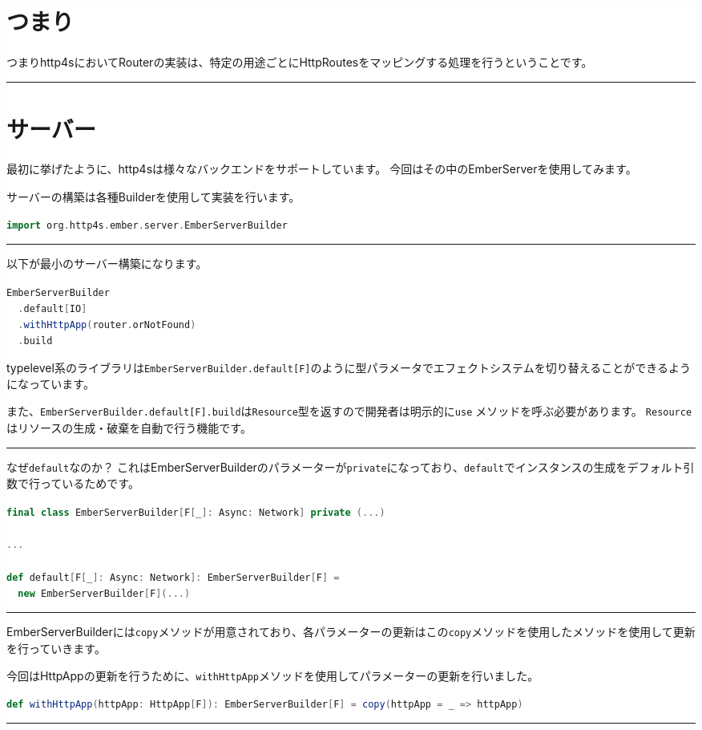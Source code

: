# つまり

つまりhttp4sにおいてRouterの実装は、特定の用途ごとにHttpRoutesをマッピングする処理を行うということです。

---

# サーバー

最初に挙げたように、http4sは様々なバックエンドをサポートしています。
今回はその中のEmberServerを使用してみます。

サーバーの構築は各種Builderを使用して実装を行います。

```scala
import org.http4s.ember.server.EmberServerBuilder
```

---

以下が最小のサーバー構築になります。

```scala
EmberServerBuilder
  .default[IO]
  .withHttpApp(router.orNotFound)
  .build
```

typelevel系のライブラリは`EmberServerBuilder.default[F]`のように型パラメータでエフェクトシステムを切り替えることができるようになっています。

また、`EmberServerBuilder.default[F].build`は`Resource`型を返すので開発者は明示的に`use` メソッドを呼ぶ必要があります。
`Resource`はリソースの生成・破棄を自動で行う機能です。

---

なぜ`default`なのか？
これはEmberServerBuilderのパラメーターが`private`になっており、`default`でインスタンスの生成をデフォルト引数で行っているためです。

```scala
final class EmberServerBuilder[F[_]: Async: Network] private (...)

...

def default[F[_]: Async: Network]: EmberServerBuilder[F] =
  new EmberServerBuilder[F](...)
```

---

EmberServerBuilderには`copy`メソッドが用意されており、各パラメーターの更新はこの`copy`メソッドを使用したメソッドを使用して更新を行っていきます。

今回はHttpAppの更新を行うために、`withHttpApp`メソッドを使用してパラメーターの更新を行いました。

```scala
def withHttpApp(httpApp: HttpApp[F]): EmberServerBuilder[F] = copy(httpApp = _ => httpApp)
```

---